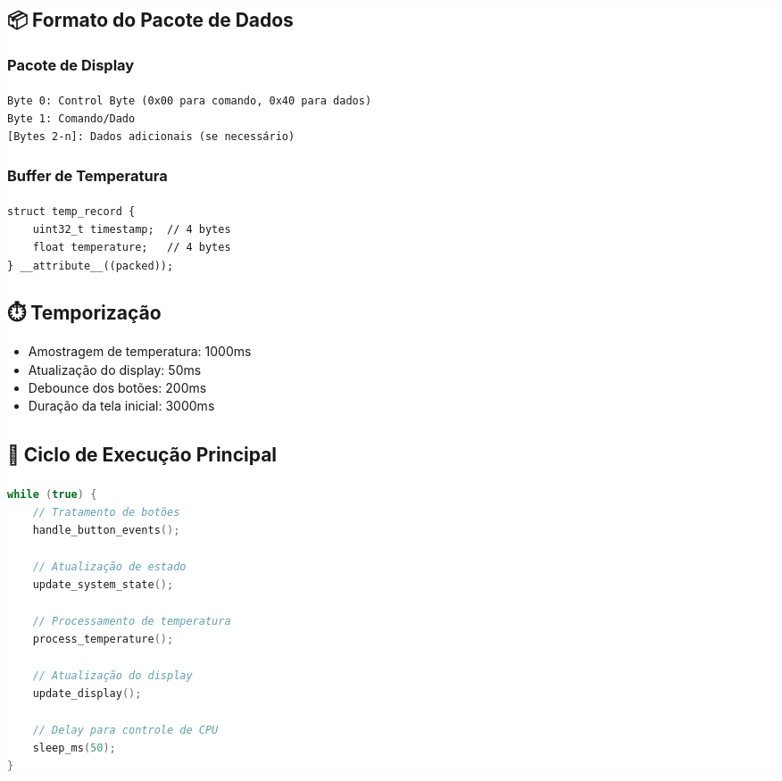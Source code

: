 ## 📦 Formato do Pacote de Dados

### Pacote de Display

```
Byte 0: Control Byte (0x00 para comando, 0x40 para dados)
Byte 1: Comando/Dado
[Bytes 2-n]: Dados adicionais (se necessário)
```

### Buffer de Temperatura

```
struct temp_record {
    uint32_t timestamp;  // 4 bytes
    float temperature;   // 4 bytes
} __attribute__((packed));
```

## ⏱️ Temporização

- Amostragem de temperatura: 1000ms
- Atualização do display: 50ms
- Debounce dos botões: 200ms
- Duração da tela inicial: 3000ms

## 🔄 Ciclo de Execução Principal

```c
while (true) {
    // Tratamento de botões
    handle_button_events();

    // Atualização de estado
    update_system_state();

    // Processamento de temperatura
    process_temperature();

    // Atualização do display
    update_display();

    // Delay para controle de CPU
    sleep_ms(50);
}
```

